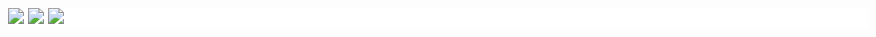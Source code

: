 <a href="http://feeds.feedburner.com/~ff/tamd?a=UN-mfwgp3gI:jGB16_N0MZk:yIl2AUoC8zA"><img src="http://feeds.feedburner.com/~ff/tamd?d=yIl2AUoC8zA" border="0"></a> <a href="http://feeds.feedburner.com/~ff/tamd?a=UN-mfwgp3gI:jGB16_N0MZk:qj6IDK7rITs"><img src="http://feeds.feedburner.com/~ff/tamd?d=qj6IDK7rITs" border="0"></a> <a href="http://feeds.feedburner.com/~ff/tamd?a=UN-mfwgp3gI:jGB16_N0MZk:-BTjWOF_DHI"><img src="http://feeds.feedburner.com/~ff/tamd?i=UN-mfwgp3gI:jGB16_N0MZk:-BTjWOF_DHI" border="0"></a>
</div>